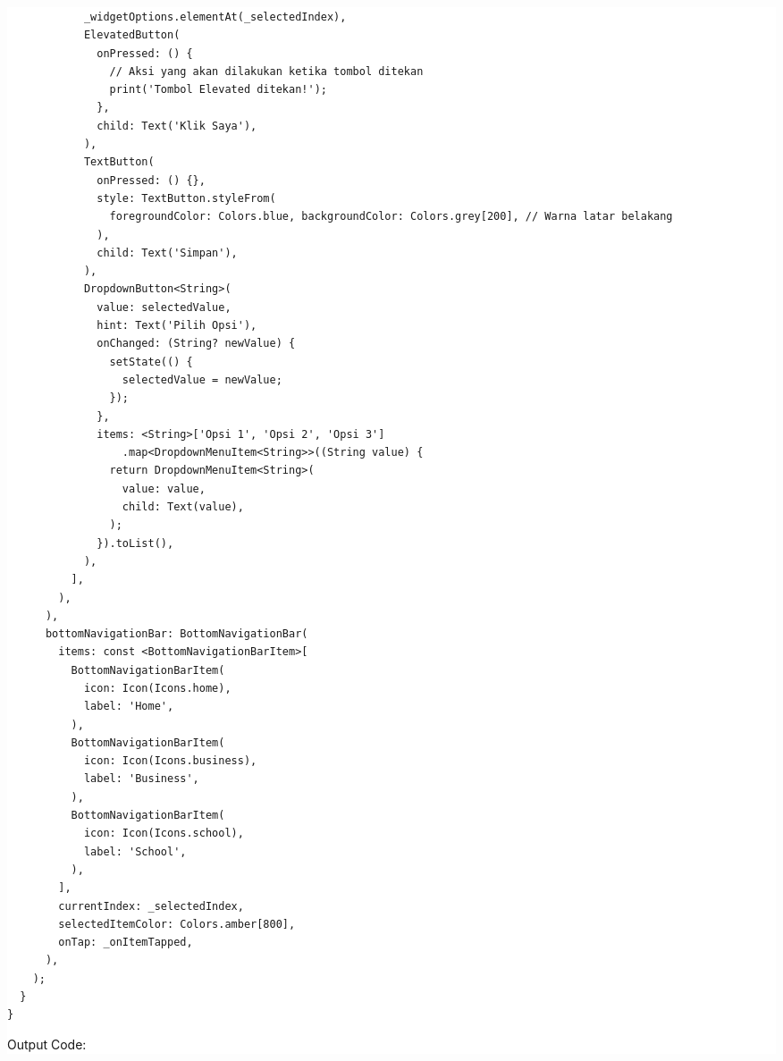 ```
            _widgetOptions.elementAt(_selectedIndex),
            ElevatedButton(
              onPressed: () {
                // Aksi yang akan dilakukan ketika tombol ditekan
                print('Tombol Elevated ditekan!');
              },
              child: Text('Klik Saya'),
            ),
            TextButton(
              onPressed: () {},
              style: TextButton.styleFrom(
                foregroundColor: Colors.blue, backgroundColor: Colors.grey[200], // Warna latar belakang
              ),
              child: Text('Simpan'),
            ),
            DropdownButton<String>(
              value: selectedValue,
              hint: Text('Pilih Opsi'),
              onChanged: (String? newValue) {
                setState(() {
                  selectedValue = newValue;
                });
              },
              items: <String>['Opsi 1', 'Opsi 2', 'Opsi 3']
                  .map<DropdownMenuItem<String>>((String value) {
                return DropdownMenuItem<String>(
                  value: value,
                  child: Text(value),
                );
              }).toList(),
            ),
          ],
        ),
      ),
      bottomNavigationBar: BottomNavigationBar(
        items: const <BottomNavigationBarItem>[
          BottomNavigationBarItem(
            icon: Icon(Icons.home),
            label: 'Home',
          ),
          BottomNavigationBarItem(
            icon: Icon(Icons.business),
            label: 'Business',
          ),
          BottomNavigationBarItem(
            icon: Icon(Icons.school),
            label: 'School',
          ),
        ],
        currentIndex: _selectedIndex,
        selectedItemColor: Colors.amber[800],
        onTap: _onItemTapped,
      ),
    );
  }
}
```
Output Code:<br>